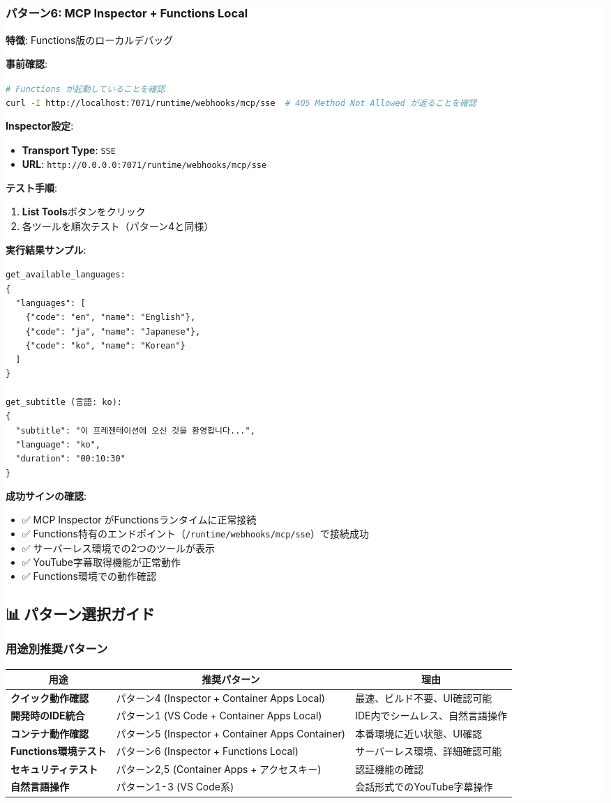 ### パターン6: MCP Inspector + Functions Local
**特徴**: Functions版のローカルデバッグ

**事前確認**:
```bash
# Functions が起動していることを確認
curl -I http://localhost:7071/runtime/webhooks/mcp/sse  # 405 Method Not Allowed が返ることを確認
```

**Inspector設定**:
- **Transport Type**: `SSE`
- **URL**: `http://0.0.0.0:7071/runtime/webhooks/mcp/sse`

**テスト手順**:
1. **List Tools**ボタンをクリック
2. 各ツールを順次テスト（パターン4と同様）

**実行結果サンプル**:
```
get_available_languages:
{
  "languages": [
    {"code": "en", "name": "English"},
    {"code": "ja", "name": "Japanese"},
    {"code": "ko", "name": "Korean"}
  ]
}

get_subtitle (言語: ko):
{
  "subtitle": "이 프레젠테이션에 오신 것을 환영합니다...",
  "language": "ko",
  "duration": "00:10:30"
}
```

**成功サインの確認**:
- ✅ MCP Inspector がFunctionsランタイムに正常接続
- ✅ Functions特有のエンドポイント（`/runtime/webhooks/mcp/sse`）で接続成功
- ✅ サーバーレス環境での2つのツールが表示
- ✅ YouTube字幕取得機能が正常動作
- ✅ Functions環境での動作確認

## 📊 パターン選択ガイド

### 用途別推奨パターン

| 用途 | 推奨パターン | 理由 |
|------|-------------|------|
| **クイック動作確認** | パターン4 (Inspector + Container Apps Local) | 最速、ビルド不要、UI確認可能 |
| **開発時のIDE統合** | パターン1 (VS Code + Container Apps Local) | IDE内でシームレス、自然言語操作 |
| **コンテナ動作確認** | パターン5 (Inspector + Container Apps Container) | 本番環境に近い状態、UI確認 |
| **Functions環境テスト** | パターン6 (Inspector + Functions Local) | サーバーレス環境、詳細確認可能 |
| **セキュリティテスト** | パターン2,5 (Container Apps + アクセスキー) | 認証機能の確認 |
| **自然言語操作** | パターン1-3 (VS Code系) | 会話形式でのYouTube字幕操作 |
